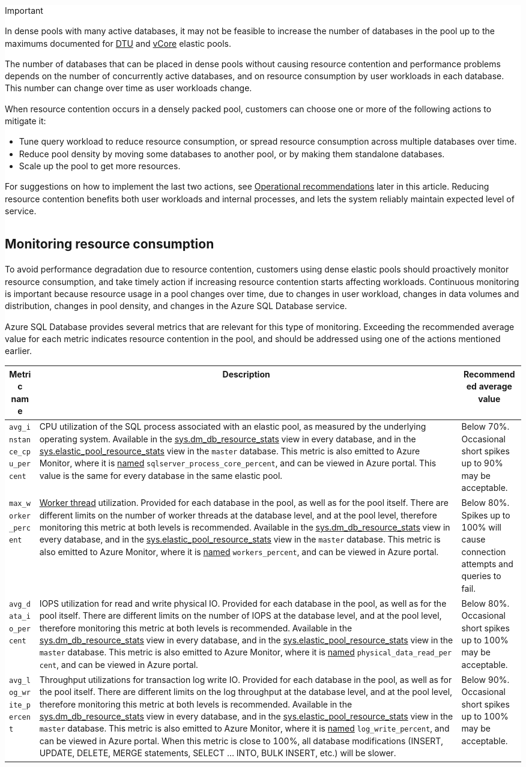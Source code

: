 > [!IMPORTANT]
> In dense pools with many active databases, it may not be feasible to increase the number of databases in the pool up to the maximums documented for [DTU](resource-limits-dtu-elastic-pools.md) and [vCore](resource-limits-vcore-elastic-pools.md) elastic pools.
>
> The number of databases that can be placed in dense pools without causing resource contention and performance problems depends on the number of concurrently active databases, and on resource consumption by user workloads in each database. This number can change over time as user workloads change.

When resource contention occurs in a densely packed pool, customers can choose one or more of the following actions to mitigate it:

- Tune query workload to reduce resource consumption, or spread resource consumption across multiple databases over time.
- Reduce pool density by moving some databases to another pool, or by making them standalone databases.
- Scale up the pool to get more resources.

For suggestions on how to implement the last two actions, see [Operational recommendations](#operational-recommendations) later in this article. Reducing resource contention benefits both user workloads and internal processes, and lets the system reliably maintain expected level of service.

## Monitoring resource consumption

To avoid performance degradation due to resource contention, customers using dense elastic pools should proactively monitor resource consumption, and take timely action if increasing resource contention starts affecting workloads. Continuous monitoring is important because resource usage in a pool changes over time, due to changes in user workload, changes in data volumes and distribution, changes in pool density, and changes in the Azure SQL Database service.

Azure SQL Database provides several metrics that are relevant for this type of monitoring. Exceeding the recommended average value for each metric indicates resource contention in the pool, and should be addressed using one of the actions mentioned earlier.

|Metric name|Description|Recommended average value|
|----------|--------------------------------|------------|
|`avg_instance_cpu_percent`|CPU utilization of the SQL process associated with an elastic pool, as measured by the underlying operating system. Available in the [sys.dm_db_resource_stats](/sql/relational-databases/system-dynamic-management-views/sys-dm-db-resource-stats-azure-sql-database) view in every database, and in the [sys.elastic_pool_resource_stats](/sql/relational-databases/system-catalog-views/sys-elastic-pool-resource-stats-azure-sql-database) view in the `master` database. This metric is also emitted to Azure Monitor, where it is [named](../../azure-monitor/essentials/metrics-supported.md#microsoftsqlserverselasticpools) `sqlserver_process_core_percent`, and can be viewed in Azure portal. This value is the same for every database in the same elastic pool.|Below 70%. Occasional short spikes up to 90% may be acceptable.|
|`max_worker_percent`|[Worker thread](/sql/relational-databases/thread-and-task-architecture-guide) utilization. Provided for each database in the pool, as well as for the pool itself. There are different limits on the number of worker threads at the database level, and at the pool level, therefore monitoring this metric at both levels is recommended. Available in the [sys.dm_db_resource_stats](/sql/relational-databases/system-dynamic-management-views/sys-dm-db-resource-stats-azure-sql-database) view in every database, and in the [sys.elastic_pool_resource_stats](/sql/relational-databases/system-catalog-views/sys-elastic-pool-resource-stats-azure-sql-database) view in the `master` database. This metric is also emitted to Azure Monitor, where it is [named](../../azure-monitor/essentials/metrics-supported.md#microsoftsqlserverselasticpools) `workers_percent`, and can be viewed in Azure portal.|Below 80%. Spikes up to 100% will cause connection attempts and queries to fail.|
|`avg_data_io_percent`|IOPS utilization for read and write physical IO. Provided for each database in the pool, as well as for the pool itself. There are different limits on the number of IOPS at the database level, and at the pool level, therefore monitoring this metric at both levels is recommended. Available in the [sys.dm_db_resource_stats](/sql/relational-databases/system-dynamic-management-views/sys-dm-db-resource-stats-azure-sql-database) view in every database, and in the [sys.elastic_pool_resource_stats](/sql/relational-databases/system-catalog-views/sys-elastic-pool-resource-stats-azure-sql-database) view in the `master` database. This metric is also emitted to Azure Monitor, where it is [named](../../azure-monitor/essentials/metrics-supported.md#microsoftsqlserverselasticpools) `physical_data_read_percent`, and can be viewed in Azure portal.|Below 80%. Occasional short spikes up to 100% may be acceptable.|
|`avg_log_write_percent`|Throughput utilizations for transaction log write IO. Provided for each database in the pool, as well as for the pool itself. There are different limits on the log throughput at the database level, and at the pool level, therefore monitoring this metric at both levels is recommended. Available in the [sys.dm_db_resource_stats](/sql/relational-databases/system-dynamic-management-views/sys-dm-db-resource-stats-azure-sql-database) view in every database, and in the [sys.elastic_pool_resource_stats](/sql/relational-databases/system-catalog-views/sys-elastic-pool-resource-stats-azure-sql-database) view in the `master` database. This metric is also emitted to Azure Monitor, where it is [named](../../azure-monitor/essentials/metrics-supported.md#microsoftsqlserverselasticpools) `log_write_percent`, and can be viewed in Azure portal. When this metric is close to 100%, all database modifications (INSERT, UPDATE, DELETE, MERGE statements, SELECT … INTO, BULK INSERT, etc.) will be slower.|Below 90%. Occasional short spikes up to 100% may be acceptable.|